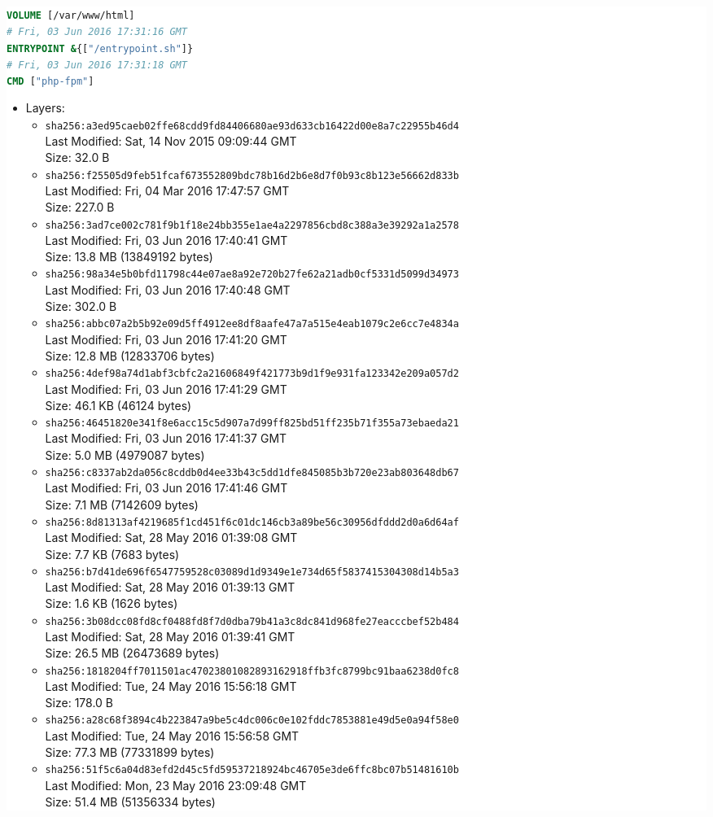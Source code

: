 ```dockerfile
VOLUME [/var/www/html]
# Fri, 03 Jun 2016 17:31:16 GMT
ENTRYPOINT &{["/entrypoint.sh"]}
# Fri, 03 Jun 2016 17:31:18 GMT
CMD ["php-fpm"]
```

-	Layers:
	-	`sha256:a3ed95caeb02ffe68cdd9fd84406680ae93d633cb16422d00e8a7c22955b46d4`  
		Last Modified: Sat, 14 Nov 2015 09:09:44 GMT  
		Size: 32.0 B
	-	`sha256:f25505d9feb51fcaf673552809bdc78b16d2b6e8d7f0b93c8b123e56662d833b`  
		Last Modified: Fri, 04 Mar 2016 17:47:57 GMT  
		Size: 227.0 B
	-	`sha256:3ad7ce002c781f9b1f18e24bb355e1ae4a2297856cbd8c388a3e39292a1a2578`  
		Last Modified: Fri, 03 Jun 2016 17:40:41 GMT  
		Size: 13.8 MB (13849192 bytes)
	-	`sha256:98a34e5b0bfd11798c44e07ae8a92e720b27fe62a21adb0cf5331d5099d34973`  
		Last Modified: Fri, 03 Jun 2016 17:40:48 GMT  
		Size: 302.0 B
	-	`sha256:abbc07a2b5b92e09d5ff4912ee8df8aafe47a7a515e4eab1079c2e6cc7e4834a`  
		Last Modified: Fri, 03 Jun 2016 17:41:20 GMT  
		Size: 12.8 MB (12833706 bytes)
	-	`sha256:4def98a74d1abf3cbfc2a21606849f421773b9d1f9e931fa123342e209a057d2`  
		Last Modified: Fri, 03 Jun 2016 17:41:29 GMT  
		Size: 46.1 KB (46124 bytes)
	-	`sha256:46451820e341f8e6acc15c5d907a7d99ff825bd51ff235b71f355a73ebaeda21`  
		Last Modified: Fri, 03 Jun 2016 17:41:37 GMT  
		Size: 5.0 MB (4979087 bytes)
	-	`sha256:c8337ab2da056c8cddb0d4ee33b43c5dd1dfe845085b3b720e23ab803648db67`  
		Last Modified: Fri, 03 Jun 2016 17:41:46 GMT  
		Size: 7.1 MB (7142609 bytes)
	-	`sha256:8d81313af4219685f1cd451f6c01dc146cb3a89be56c30956dfddd2d0a6d64af`  
		Last Modified: Sat, 28 May 2016 01:39:08 GMT  
		Size: 7.7 KB (7683 bytes)
	-	`sha256:b7d41de696f6547759528c03089d1d9349e1e734d65f5837415304308d14b5a3`  
		Last Modified: Sat, 28 May 2016 01:39:13 GMT  
		Size: 1.6 KB (1626 bytes)
	-	`sha256:3b08dcc08fd8cf0488fd8f7d0dba79b41a3c8dc841d968fe27eacccbef52b484`  
		Last Modified: Sat, 28 May 2016 01:39:41 GMT  
		Size: 26.5 MB (26473689 bytes)
	-	`sha256:1818204ff7011501ac47023801082893162918ffb3fc8799bc91baa6238d0fc8`  
		Last Modified: Tue, 24 May 2016 15:56:18 GMT  
		Size: 178.0 B
	-	`sha256:a28c68f3894c4b223847a9be5c4dc006c0e102fddc7853881e49d5e0a94f58e0`  
		Last Modified: Tue, 24 May 2016 15:56:58 GMT  
		Size: 77.3 MB (77331899 bytes)
	-	`sha256:51f5c6a04d83efd2d45c5fd59537218924bc46705e3de6ffc8bc07b51481610b`  
		Last Modified: Mon, 23 May 2016 23:09:48 GMT  
		Size: 51.4 MB (51356334 bytes)
